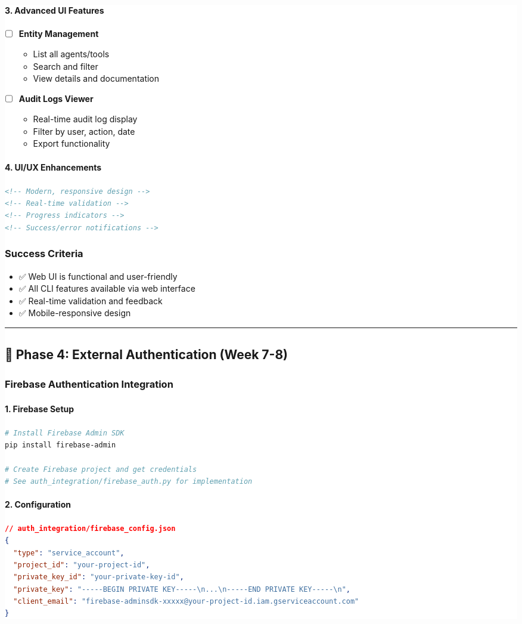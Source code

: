 #### 3. **Advanced UI Features**
- [ ] **Entity Management**
  - List all agents/tools
  - Search and filter
  - View details and documentation

- [ ] **Audit Logs Viewer**
  - Real-time audit log display
  - Filter by user, action, date
  - Export functionality

#### 4. **UI/UX Enhancements**
```html
<!-- Modern, responsive design -->
<!-- Real-time validation -->
<!-- Progress indicators -->
<!-- Success/error notifications -->
```

### **Success Criteria**
- ✅ Web UI is functional and user-friendly
- ✅ All CLI features available via web interface
- ✅ Real-time validation and feedback
- ✅ Mobile-responsive design

---

## 📅 **Phase 4: External Authentication (Week 7-8)**

### **Firebase Authentication Integration**

#### 1. **Firebase Setup**
```bash
# Install Firebase Admin SDK
pip install firebase-admin

# Create Firebase project and get credentials
# See auth_integration/firebase_auth.py for implementation
```

#### 2. **Configuration**
```json
// auth_integration/firebase_config.json
{
  "type": "service_account",
  "project_id": "your-project-id",
  "private_key_id": "your-private-key-id",
  "private_key": "-----BEGIN PRIVATE KEY-----\n...\n-----END PRIVATE KEY-----\n",
  "client_email": "firebase-adminsdk-xxxxx@your-project-id.iam.gserviceaccount.com"
}
```
